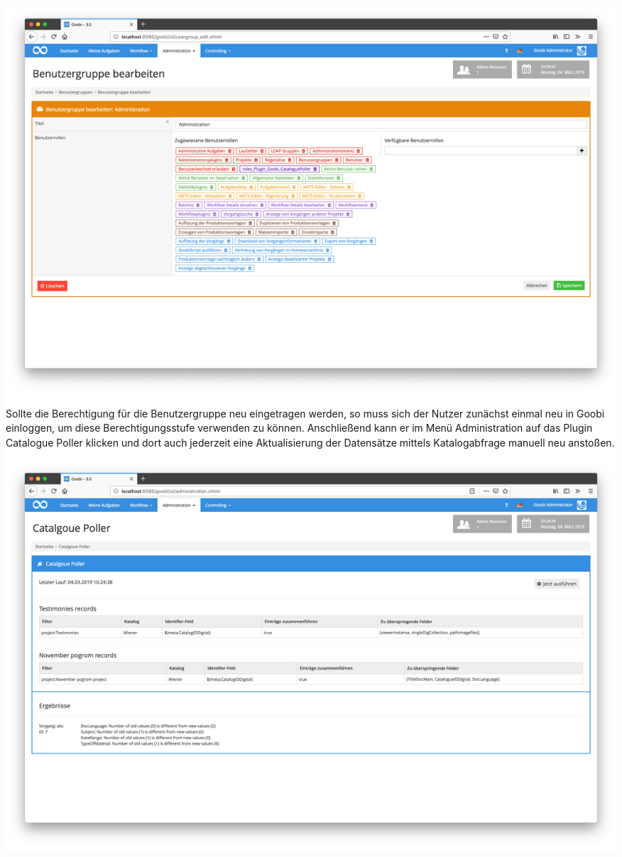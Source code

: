 ![Benutzergruppe mit zugewiesener Berechtigung](../.gitbook/assets/catalogue_poller_02.png)

Sollte die Berechtigung für die Benutzergruppe neu eingetragen werden, so muss sich der Nutzer zunächst einmal neu in Goobi einloggen, um diese Berechtigungsstufe verwenden zu können. Anschließend kann er im Menü Administration auf das Plugin Catalogue Poller klicken und dort auch jederzeit eine Aktualisierung der Datensätze mittels Katalogabfrage manuell neu anstoßen.

![Erfolgreicher Durchlauf mit der Aktualisierung eines betroffenen Goobi Vorgangs](../.gitbook/assets/catalogue_poller_03.png)
